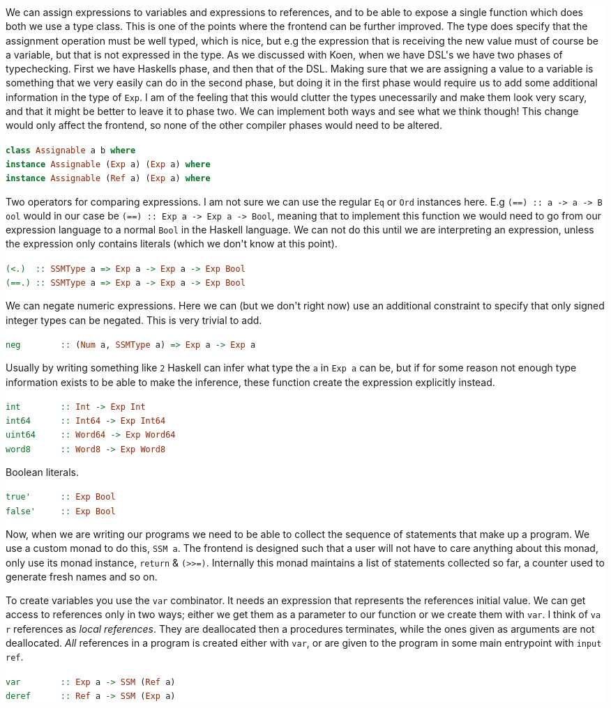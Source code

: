 We can assign expressions to variables and expressions to references, and to be able to expose a single function which does both we use a type class. This is one of the points where the frontend can be further improved. The type does specify that the assignment operation must be well typed, which is nice, but e.g the expression that is receiving the new value must of course be a variable, but that is not expressed in the type. As we discussed with Koen, when we have DSL's we have two phases of typechecking. First we have Haskells phase, and then that of the DSL. Making sure that we are assigning a value to a variable is something that we very easily can do in the second phase, but doing it in the first phase would require us to add some additional information in the type of `Exp`. I am of the feeling that this would clutter the types unecessarily and make them look very scary, and that it might be better to leave it to phase two. We can implement both ways and see what we think though! This change would only affect the frontend, so none of the other compiler phases would need to be altered.
```Haskell
class Assignable a b where
instance Assignable (Exp a) (Exp a) where
instance Assignable (Ref a) (Exp a) where
```
Two operators for comparing expressions. I am not sure we can use the regular `Eq` or `Ord` instances here. E.g `(==) :: a -> a -> Bool` would in our case be `(==) :: Exp a -> Exp a -> Bool`, meaning that to implement this function we would need to go from our expression language to a normal `Bool` in the Haskell language. We can not do this until we are interpreting an expression, unless the expression only contains literals (which we don't know at this point).
```Haskell
(<.)  :: SSMType a => Exp a -> Exp a -> Exp Bool
(==.) :: SSMType a => Exp a -> Exp a -> Exp Bool
```
We can negate numeric expressions. Here we can (but we don't right now) use an additional constraint to specify that only signed integer types can be negated. This is very trivial to add.
```Haskell
neg        :: (Num a, SSMType a) => Exp a -> Exp a
```
Usually by writing something like `2` Haskell can infer what type the `a` in `Exp a` can be, but if for some reason not enough type information exists to be able to make the inference, these function create the expression explicitly instead.
```Haskell
int        :: Int -> Exp Int
int64      :: Int64 -> Exp Int64
uint64     :: Word64 -> Exp Word64
word8      :: Word8 -> Exp Word8
```
Boolean literals.
```Haskell
true'      :: Exp Bool
false'     :: Exp Bool
```
Now, when we are writing our programs we need to be able to collect the sequence of statements that make up a program. We use a custom monad to do this, `SSM a`. The frontend is designed such that a user will not have to care anything about this monad, only use its monad instance, `return` & `(>>=)`. Internally this monad maintains a list of statements collected so far, a counter used to generate fresh names and so on.

To create variables you use the `var` combinator. It needs an expression that represents the references initial value. We can get access to references only in two ways; either we get them as a parameter to our function or we create them with `var`. I think of `var` references as _local references_. They are deallocated then a procedures terminates, while the ones given as arguments are not deallocated. _All_ references in a program is created either with `var`, or are given to the program in some main entrypoint with `inputref`.
```Haskell
var        :: Exp a -> SSM (Ref a)
deref      :: Ref a -> SSM (Exp a)
```